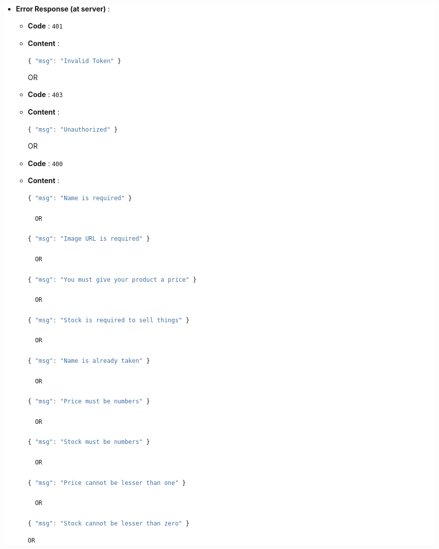   - **Error Response (at server)** : <br />

    - **Code** : `401`

    - **Content** :

      ```javascript
      { "msg": "Invalid Token" }
      ```

      OR

    - **Code** : `403`

    - **Content** :

      ```javascript
      { "msg": "Unauthorized" }
      ```

      OR

    - **Code** : `400`

    - **Content** :

      ```javascript
      { "msg": "Name is required" }

        OR

      { "msg": "Image URL is required" }

        OR

      { "msg": "You must give your product a price" }

        OR

      { "msg": "Stock is required to sell things" }

        OR

      { "msg": "Name is already taken" }

        OR

      { "msg": "Price must be numbers" }

        OR

      { "msg": "Stock must be numbers" }

        OR

      { "msg": "Price cannot be lesser than one" }

        OR

      { "msg": "Stock cannot be lesser than zero" }
      ```

      `OR`
